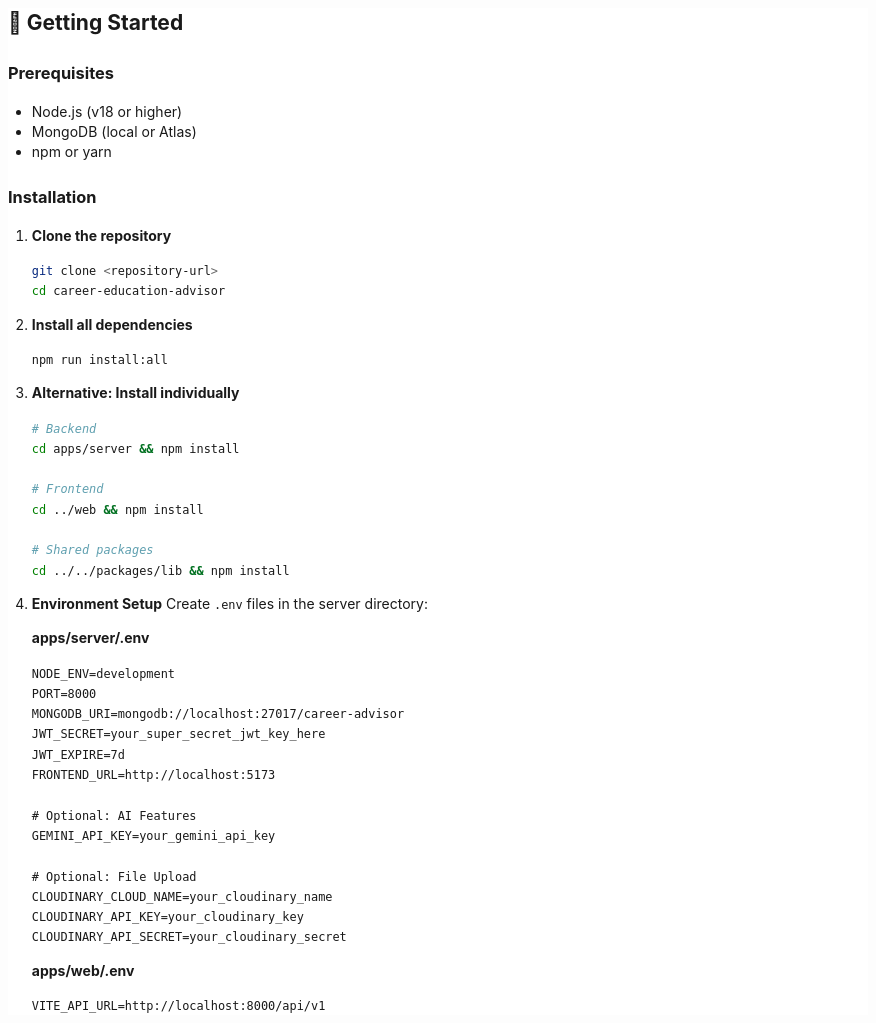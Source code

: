 ## 🚀 Getting Started

### Prerequisites
- Node.js (v18 or higher)
- MongoDB (local or Atlas)
- npm or yarn

### Installation

1. **Clone the repository**
   ```bash
   git clone <repository-url>
   cd career-education-advisor
   ```

2. **Install all dependencies**
   ```bash
   npm run install:all
   ```

3. **Alternative: Install individually**
   ```bash
   # Backend
   cd apps/server && npm install
   
   # Frontend
   cd ../web && npm install
   
   # Shared packages
   cd ../../packages/lib && npm install
   ```

4. **Environment Setup**
   Create `.env` files in the server directory:

   **apps/server/.env**
   ```env
   NODE_ENV=development
   PORT=8000
   MONGODB_URI=mongodb://localhost:27017/career-advisor
   JWT_SECRET=your_super_secret_jwt_key_here
   JWT_EXPIRE=7d
   FRONTEND_URL=http://localhost:5173
   
   # Optional: AI Features
   GEMINI_API_KEY=your_gemini_api_key
   
   # Optional: File Upload
   CLOUDINARY_CLOUD_NAME=your_cloudinary_name
   CLOUDINARY_API_KEY=your_cloudinary_key
   CLOUDINARY_API_SECRET=your_cloudinary_secret
   ```

   **apps/web/.env**
   ```env
   VITE_API_URL=http://localhost:8000/api/v1
   ```
